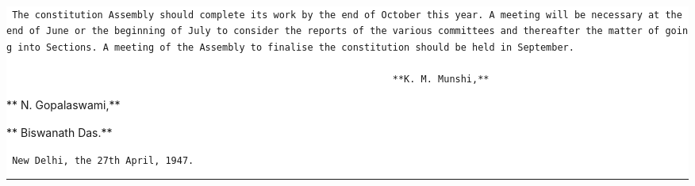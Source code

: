      The constitution Assembly should complete its work by the end of October this year. A meeting will be necessary at the end of June or the beginning of July to consider the reports of the various committees and thereafter the matter of going into Sections. A meeting of the Assembly to finalise the constitution should be held in September.

                                                                        **K. M. Munshi,**

**                                                                                                 N. Gopalaswami,**

**                                                                                                Biswanath Das.**

     New Delhi, the 27th April, 1947.  
  
---  
  


